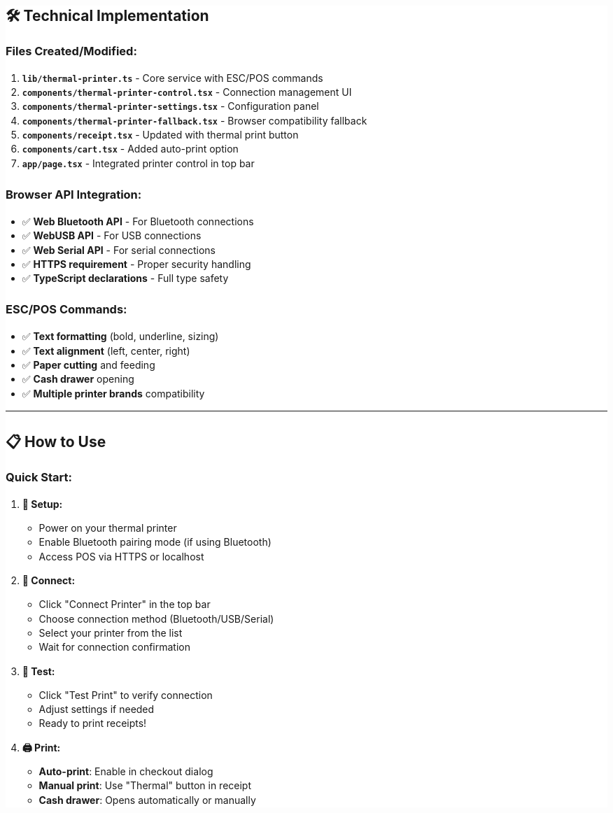 ## 🛠️ **Technical Implementation**

### **Files Created/Modified:**

1. **`lib/thermal-printer.ts`** - Core service with ESC/POS commands
2. **`components/thermal-printer-control.tsx`** - Connection management UI
3. **`components/thermal-printer-settings.tsx`** - Configuration panel
4. **`components/thermal-printer-fallback.tsx`** - Browser compatibility fallback
5. **`components/receipt.tsx`** - Updated with thermal print button
6. **`components/cart.tsx`** - Added auto-print option
7. **`app/page.tsx`** - Integrated printer control in top bar

### **Browser API Integration:**
- ✅ **Web Bluetooth API** - For Bluetooth connections
- ✅ **WebUSB API** - For USB connections
- ✅ **Web Serial API** - For serial connections
- ✅ **HTTPS requirement** - Proper security handling
- ✅ **TypeScript declarations** - Full type safety

### **ESC/POS Commands:**
- ✅ **Text formatting** (bold, underline, sizing)
- ✅ **Text alignment** (left, center, right)
- ✅ **Paper cutting** and feeding
- ✅ **Cash drawer** opening
- ✅ **Multiple printer brands** compatibility

---

## 📋 **How to Use**

### **Quick Start:**

1. **🔧 Setup:**
   - Power on your thermal printer
   - Enable Bluetooth pairing mode (if using Bluetooth)
   - Access POS via HTTPS or localhost

2. **🔗 Connect:**
   - Click "Connect Printer" in the top bar
   - Choose connection method (Bluetooth/USB/Serial)
   - Select your printer from the list
   - Wait for connection confirmation

3. **🧪 Test:**
   - Click "Test Print" to verify connection
   - Adjust settings if needed
   - Ready to print receipts!

4. **🖨️ Print:**
   - **Auto-print**: Enable in checkout dialog
   - **Manual print**: Use "Thermal" button in receipt
   - **Cash drawer**: Opens automatically or manually
